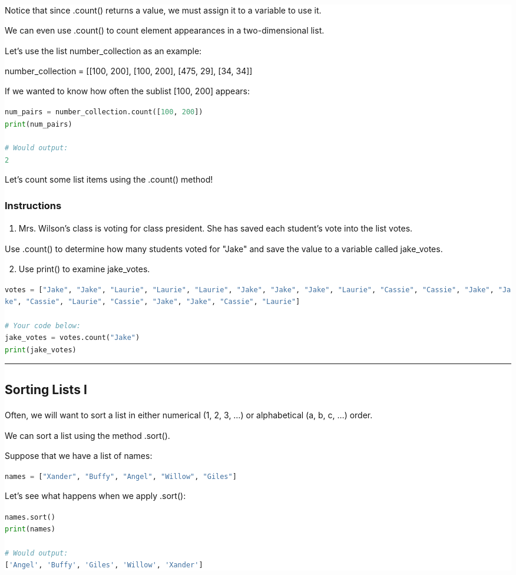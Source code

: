 Notice that since .count() returns a value, we must assign it to a variable to use it.

We can even use .count() to count element appearances in a two-dimensional list.

Let’s use the list number_collection as an example:

number_collection = [[100, 200], [100, 200], [475, 29], [34, 34]]

If we wanted to know how often the sublist [100, 200] appears:

```py
num_pairs = number_collection.count([100, 200])
print(num_pairs)

# Would output:
2
```

Let’s count some list items using the .count() method!

### Instructions

1. Mrs. Wilson’s class is voting for class president. She has saved each student’s vote into the list votes.

Use .count() to determine how many students voted for "Jake" and save the value to a variable called jake_votes.

2. Use print() to examine jake_votes.

```py
votes = ["Jake", "Jake", "Laurie", "Laurie", "Laurie", "Jake", "Jake", "Jake", "Laurie", "Cassie", "Cassie", "Jake", "Jake", "Cassie", "Laurie", "Cassie", "Jake", "Jake", "Cassie", "Laurie"]

# Your code below: 
jake_votes = votes.count("Jake")
print(jake_votes)
```

---

## Sorting Lists I

Often, we will want to sort a list in either numerical (1, 2, 3, …) or alphabetical (a, b, c, …) order.

We can sort a list using the method .sort().

Suppose that we have a list of names:

```py
names = ["Xander", "Buffy", "Angel", "Willow", "Giles"]
```

Let’s see what happens when we apply .sort():

```py
names.sort()
print(names)

# Would output:
['Angel', 'Buffy', 'Giles', 'Willow', 'Xander']
```
